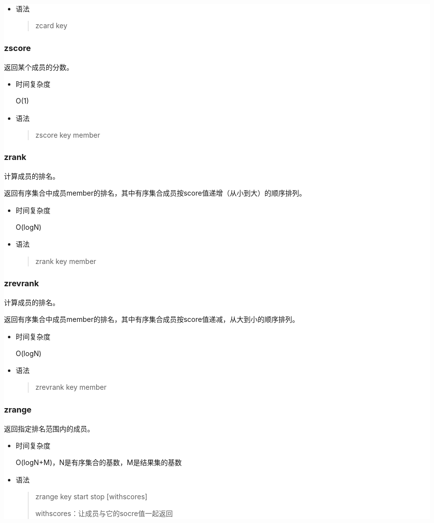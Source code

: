 - 语法

  > zcard key



### zscore

返回某个成员的分数。

- 时间复杂度

  O(1)

- 语法

  > zscore key member



### zrank

计算成员的排名。

返回有序集合中成员member的排名，其中有序集合成员按score值递增（从小到大）的顺序排列。

- 时间复杂度

  O(logN)

- 语法

  > zrank key member



### zrevrank

计算成员的排名。

返回有序集合中成员member的排名，其中有序集合成员按score值递减，从大到小的顺序排列。

- 时间复杂度

  O(logN)

- 语法

  > zrevrank key member



### zrange

返回指定排名范围内的成员。

- 时间复杂度

  O(logN+M)，N是有序集合的基数，M是结果集的基数

- 语法

  > zrange key start stop [withscores]
  >
  > withscores：让成员与它的socre值一起返回
